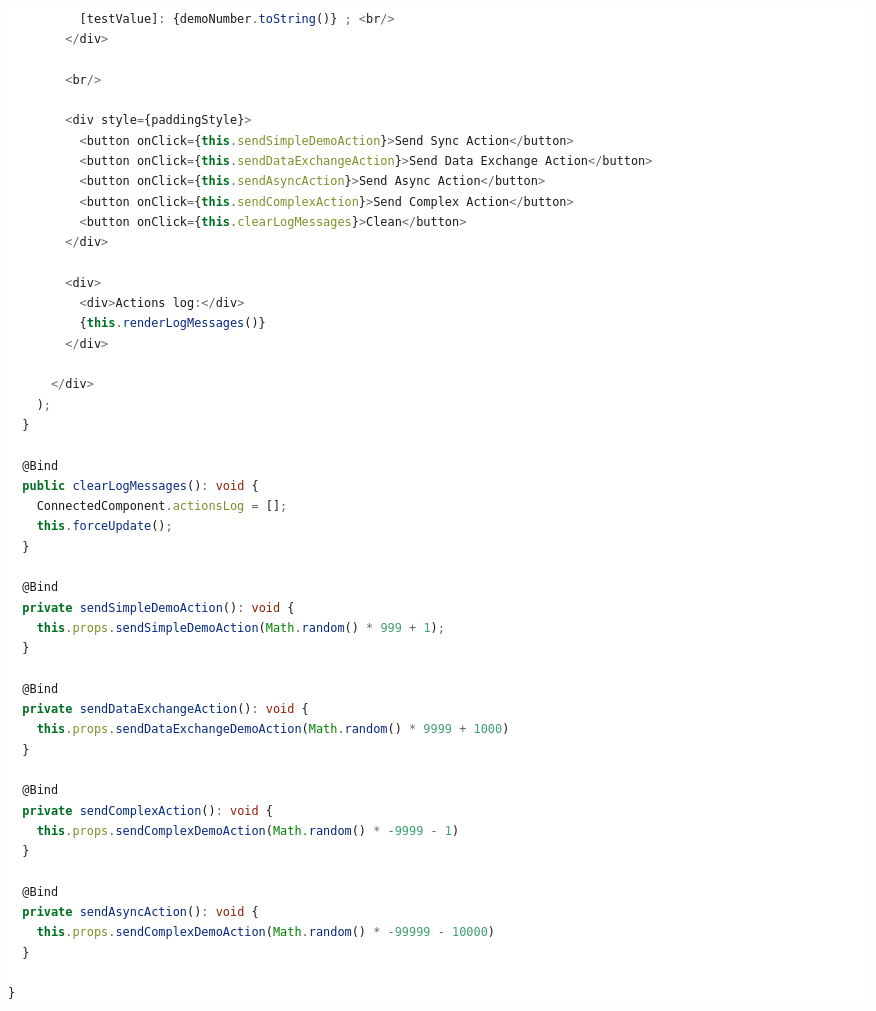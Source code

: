 ```typescript jsx
          [testValue]: {demoNumber.toString()} ; <br/>
        </div>

        <br/>

        <div style={paddingStyle}>
          <button onClick={this.sendSimpleDemoAction}>Send Sync Action</button>
          <button onClick={this.sendDataExchangeAction}>Send Data Exchange Action</button>
          <button onClick={this.sendAsyncAction}>Send Async Action</button>
          <button onClick={this.sendComplexAction}>Send Complex Action</button>
          <button onClick={this.clearLogMessages}>Clean</button>
        </div>

        <div>
          <div>Actions log:</div>
          {this.renderLogMessages()}
        </div>

      </div>
    );
  }

  @Bind
  public clearLogMessages(): void {
    ConnectedComponent.actionsLog = [];
    this.forceUpdate();
  }

  @Bind
  private sendSimpleDemoAction(): void {
    this.props.sendSimpleDemoAction(Math.random() * 999 + 1);
  }

  @Bind
  private sendDataExchangeAction(): void {
    this.props.sendDataExchangeDemoAction(Math.random() * 9999 + 1000)
  }

  @Bind
  private sendComplexAction(): void {
    this.props.sendComplexDemoAction(Math.random() * -9999 - 1)
  }

  @Bind
  private sendAsyncAction(): void {
    this.props.sendComplexDemoAction(Math.random() * -99999 - 10000)
  }

}
```
